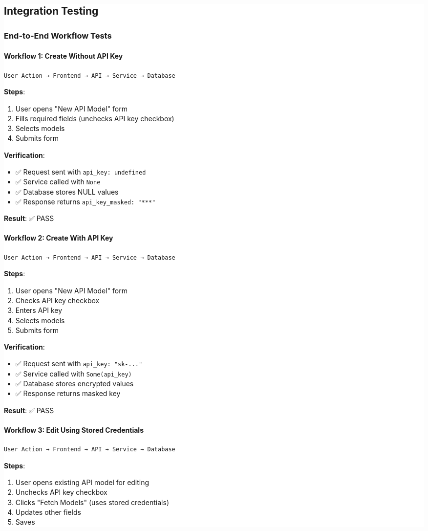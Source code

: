## Integration Testing

### End-to-End Workflow Tests

#### Workflow 1: Create Without API Key
```
User Action → Frontend → API → Service → Database
```

**Steps**:
1. User opens "New API Model" form
2. Fills required fields (unchecks API key checkbox)
3. Selects models
4. Submits form

**Verification**:
- ✅ Request sent with `api_key: undefined`
- ✅ Service called with `None`
- ✅ Database stores NULL values
- ✅ Response returns `api_key_masked: "***"`

**Result**: ✅ PASS

#### Workflow 2: Create With API Key
```
User Action → Frontend → API → Service → Database
```

**Steps**:
1. User opens "New API Model" form
2. Checks API key checkbox
3. Enters API key
4. Selects models
5. Submits form

**Verification**:
- ✅ Request sent with `api_key: "sk-..."`
- ✅ Service called with `Some(api_key)`
- ✅ Database stores encrypted values
- ✅ Response returns masked key

**Result**: ✅ PASS

#### Workflow 3: Edit Using Stored Credentials
```
User Action → Frontend → API → Service → Database
```

**Steps**:
1. User opens existing API model for editing
2. Unchecks API key checkbox
3. Clicks "Fetch Models" (uses stored credentials)
4. Updates other fields
5. Saves
